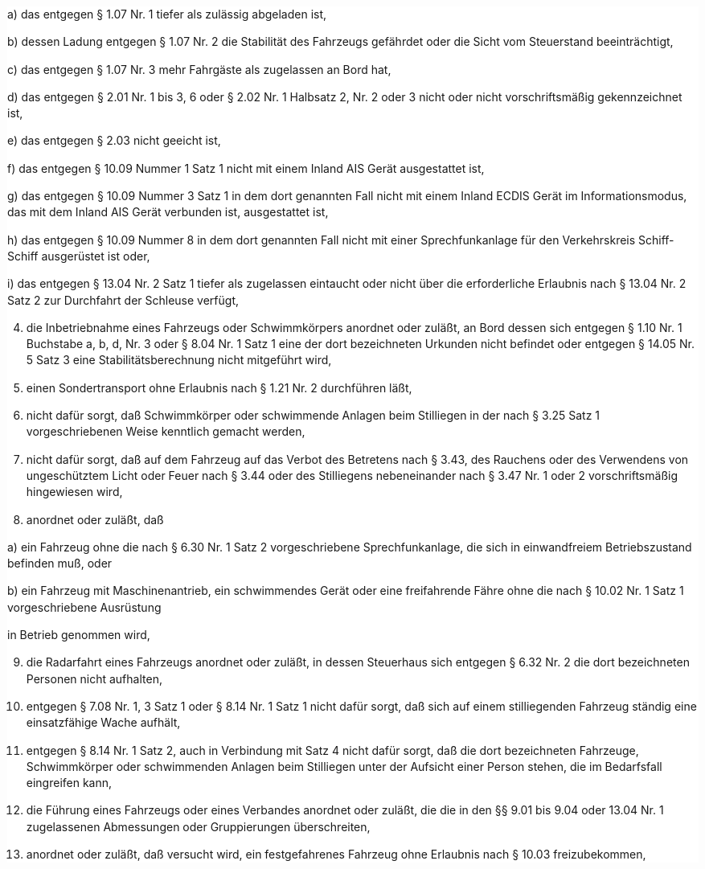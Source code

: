 a) das entgegen § 1.07 Nr. 1 tiefer als zulässig abgeladen ist,

b) dessen Ladung entgegen § 1.07 Nr. 2 die Stabilität des Fahrzeugs gefährdet oder die Sicht vom Steuerstand beeinträchtigt,

c) das entgegen § 1.07 Nr. 3 mehr Fahrgäste als zugelassen an Bord hat,

d) das entgegen § 2.01 Nr. 1 bis 3, 6 oder § 2.02 Nr. 1 Halbsatz 2, Nr. 2 oder 3 nicht oder nicht vorschriftsmäßig gekennzeichnet ist,

e) das entgegen § 2.03 nicht geeicht ist,

f) das entgegen § 10.09 Nummer 1 Satz 1 nicht mit einem Inland AIS Gerät ausgestattet ist,

g) das entgegen § 10.09 Nummer 3 Satz 1 in dem dort genannten Fall nicht mit einem Inland ECDIS Gerät im Informationsmodus, das mit dem Inland AIS Gerät verbunden ist, ausgestattet ist,

h) das entgegen § 10.09 Nummer 8 in dem dort genannten Fall nicht mit einer Sprechfunkanlage für den Verkehrskreis Schiff-Schiff ausgerüstet ist oder,

i) das entgegen § 13.04 Nr. 2 Satz 1 tiefer als zugelassen eintaucht oder nicht über die erforderliche Erlaubnis nach § 13.04 Nr. 2 Satz 2 zur Durchfahrt der Schleuse verfügt,

4. die Inbetriebnahme eines Fahrzeugs oder Schwimmkörpers anordnet oder zuläßt, an Bord dessen sich entgegen § 1.10 Nr. 1 Buchstabe a, b, d, Nr. 3 oder § 8.04 Nr. 1 Satz 1 eine der dort bezeichneten Urkunden nicht befindet oder entgegen § 14.05 Nr. 5 Satz 3 eine Stabilitätsberechnung nicht mitgeführt wird,

5. einen Sondertransport ohne Erlaubnis nach § 1.21 Nr. 2 durchführen läßt,

6. nicht dafür sorgt, daß Schwimmkörper oder schwimmende Anlagen beim Stilliegen in der nach § 3.25 Satz 1 vorgeschriebenen Weise kenntlich gemacht werden,

7. nicht dafür sorgt, daß auf dem Fahrzeug auf das Verbot des Betretens nach § 3.43, des Rauchens oder des Verwendens von ungeschütztem Licht oder Feuer nach § 3.44 oder des Stilliegens nebeneinander nach § 3.47 Nr. 1 oder 2 vorschriftsmäßig hingewiesen wird,

8. anordnet oder zuläßt, daß

a) ein Fahrzeug ohne die nach § 6.30 Nr. 1 Satz 2 vorgeschriebene Sprechfunkanlage, die sich in einwandfreiem Betriebszustand befinden muß, oder

b) ein Fahrzeug mit Maschinenantrieb, ein schwimmendes Gerät oder eine freifahrende Fähre ohne die nach § 10.02 Nr. 1 Satz 1 vorgeschriebene Ausrüstung

in Betrieb genommen wird,

9. die Radarfahrt eines Fahrzeugs anordnet oder zuläßt, in dessen Steuerhaus sich entgegen § 6.32 Nr. 2 die dort bezeichneten Personen nicht aufhalten,

10. entgegen § 7.08 Nr. 1, 3 Satz 1 oder § 8.14 Nr. 1 Satz 1 nicht dafür sorgt, daß sich auf einem stilliegenden Fahrzeug ständig eine einsatzfähige Wache aufhält,

11. entgegen § 8.14 Nr. 1 Satz 2, auch in Verbindung mit Satz 4 nicht dafür sorgt, daß die dort bezeichneten Fahrzeuge, Schwimmkörper oder schwimmenden Anlagen beim Stilliegen unter der Aufsicht einer Person stehen, die im Bedarfsfall eingreifen kann,

12. die Führung eines Fahrzeugs oder eines Verbandes anordnet oder zuläßt, die die in den §§ 9.01 bis 9.04 oder 13.04 Nr. 1 zugelassenen Abmessungen oder Gruppierungen überschreiten,

13. anordnet oder zuläßt, daß versucht wird, ein festgefahrenes Fahrzeug ohne Erlaubnis nach § 10.03 freizubekommen,
